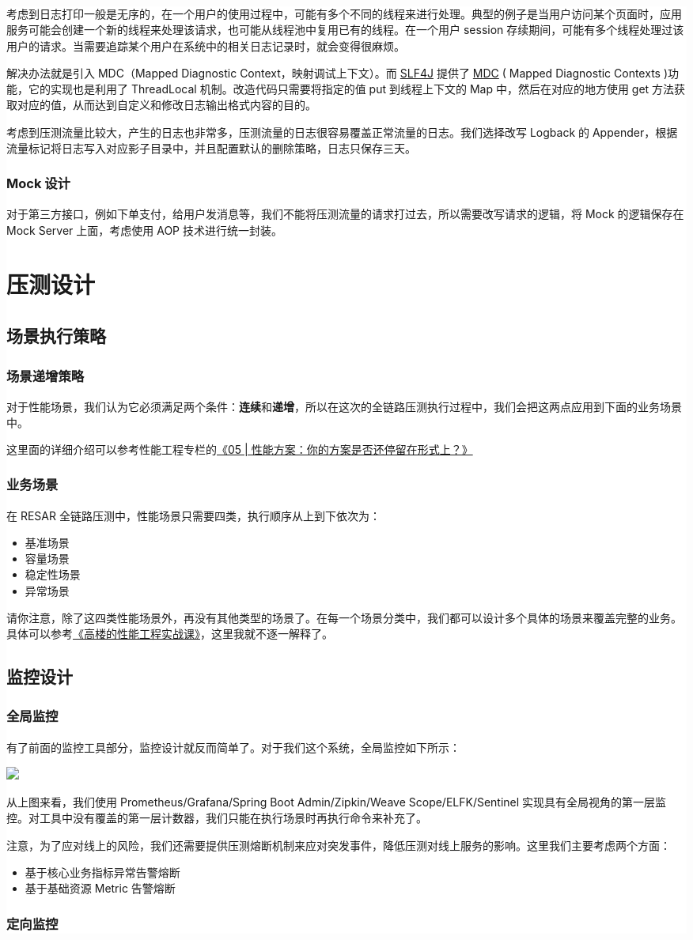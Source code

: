 考虑到日志打印一般是无序的，在一个用户的使用过程中，可能有多个不同的线程来进行处理。典型的例子是当用户访问某个页面时，应用服务可能会创建一个新的线程来处理该请求，也可能从线程池中复用已有的线程。在一个用户 session 存续期间，可能有多个线程处理过该用户的请求。当需要追踪某个用户在系统中的相关日志记录时，就会变得很麻烦。

解决办法就是引入 MDC（Mapped Diagnostic Context，映射调试上下文）。而 [SLF4J](http://www.slf4j.org/) 提供了 [MDC](http://www.slf4j.org/api/org/slf4j/MDC.html) ( Mapped Diagnostic Contexts )功能，它的实现也是利用了 ThreadLocal 机制。改造代码只需要将指定的值 put 到线程上下文的 Map 中，然后在对应的地方使用 get 方法获取对应的值，从而达到自定义和修改日志输出格式内容的目的。

考虑到压测流量比较大，产生的日志也非常多，压测流量的日志很容易覆盖正常流量的日志。我们选择改写 Logback 的 Appender，根据流量标记将日志写入对应影子目录中，并且配置默认的删除策略，日志只保存三天。

### Mock 设计

对于第三方接口，例如下单支付，给用户发消息等，我们不能将压测流量的请求打过去，所以需要改写请求的逻辑，将 Mock 的逻辑保存在 Mock Server 上面，考虑使用 AOP 技术进行统一封装。

# 压测设计

## 场景执行策略

### 场景递增策略

对于性能场景，我们认为它必须满足两个条件：**连续**和**递增**，所以在这次的全链路压测执行过程中，我们会把这两点应用到下面的业务场景中。

这里面的详细介绍可以参考性能工程专栏的[《05 | 性能方案：你的方案是否还停留在形式上？》](https://time.geekbang.org/column/article/357539)

### 业务场景

在 RESAR 全链路压测中，性能场景只需要四类，执行顺序从上到下依次为：

*   基准场景
*   容量场景
*   稳定性场景
*   异常场景

请你注意，除了这四类性能场景外，再没有其他类型的场景了。在每一个场景分类中，我们都可以设计多个具体的场景来覆盖完整的业务。具体可以参考[《高楼的性能工程实战课》](https://time.geekbang.org/column/intro/402)，这里我就不逐一解释了。

## 监控设计

### 全局监控

有了前面的监控工具部分，监控设计就反而简单了。对于我们这个系统，全局监控如下所示：

![](https://static001.geekbang.org/resource/image/71/b5/71e39cd615bb0ac4b322fe638e1918b5.jpg?wh=1960x826)

从上图来看，我们使用 Prometheus/Grafana/Spring Boot Admin/Zipkin/Weave Scope/ELFK/Sentinel 实现具有全局视角的第一层监控。对工具中没有覆盖的第一层计数器，我们只能在执行场景时再执行命令来补充了。

注意，为了应对线上的风险，我们还需要提供压测熔断机制来应对突发事件，降低压测对线上服务的影响。这里我们主要考虑两个方面：

*   基于核心业务指标异常告警熔断
*   基于基础资源 Metric 告警熔断

### 定向监控
